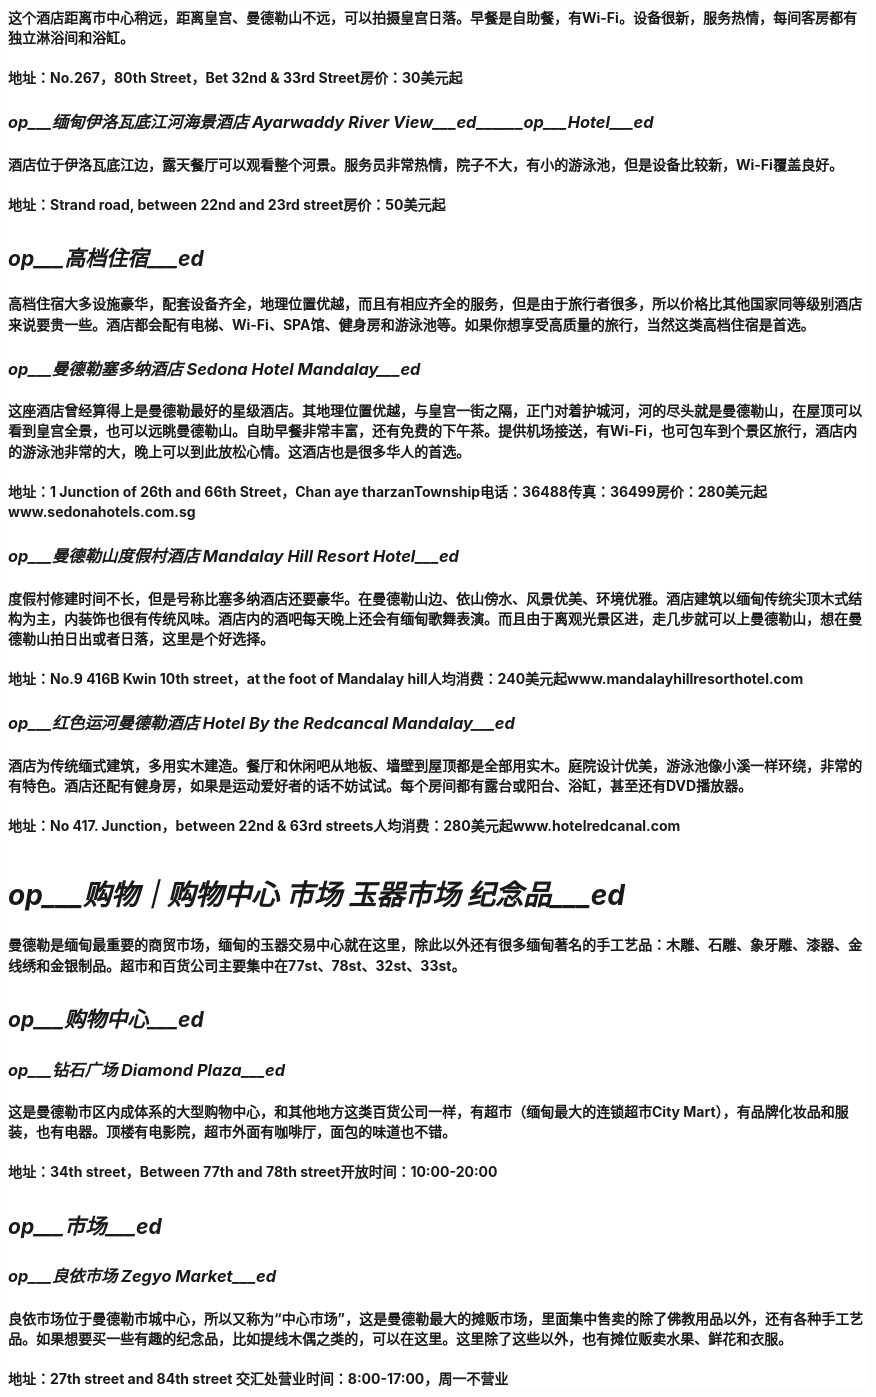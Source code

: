 #### 这个酒店距离市中心稍远，距离皇宫、曼德勒山不远，可以拍摄皇宫日落。早餐是自助餐，有Wi-Fi。设备很新，服务热情，每间客房都有独立淋浴间和浴缸。
#### 地址：No.267，80th Street，Bet 32nd & 33rd Street房价：30美元起
### ___op___缅甸伊洛瓦底江河海景酒店 Ayarwaddy River View___ed______op___Hotel___ed___
#### 酒店位于伊洛瓦底江边，露天餐厅可以观看整个河景。服务员非常热情，院子不大，有小的游泳池，但是设备比较新，Wi-Fi覆盖良好。
#### 地址：Strand road, between 22nd and 23rd street房价：50美元起
## ___op___高档住宿___ed___
#### 高档住宿大多设施豪华，配套设备齐全，地理位置优越，而且有相应齐全的服务，但是由于旅行者很多，所以价格比其他国家同等级别酒店来说要贵一些。酒店都会配有电梯、Wi-Fi、SPA馆、健身房和游泳池等。如果你想享受高质量的旅行，当然这类高档住宿是首选。
### ___op___曼德勒塞多纳酒店 Sedona Hotel Mandalay___ed___
#### 这座酒店曾经算得上是曼德勒最好的星级酒店。其地理位置优越，与皇宫一街之隔，正门对着护城河，河的尽头就是曼德勒山，在屋顶可以看到皇宫全景，也可以远眺曼德勒山。自助早餐非常丰富，还有免费的下午茶。提供机场接送，有Wi-Fi，也可包车到个景区旅行，酒店内的游泳池非常的大，晚上可以到此放松心情。这酒店也是很多华人的首选。
#### 地址：1 Junction of 26th and 66th Street，Chan aye tharzanTownship电话：36488传真：36499房价：280美元起www.sedonahotels.com.sg
### ___op___曼德勒山度假村酒店 Mandalay Hill Resort Hotel___ed___
#### 度假村修建时间不长，但是号称比塞多纳酒店还要豪华。在曼德勒山边、依山傍水、风景优美、环境优雅。酒店建筑以缅甸传统尖顶木式结构为主，内装饰也很有传统风味。酒店内的酒吧每天晚上还会有缅甸歌舞表演。而且由于离观光景区进，走几步就可以上曼德勒山，想在曼德勒山拍日出或者日落，这里是个好选择。
#### 地址：No.9 416B Kwin 10th street，at the foot of Mandalay hill人均消费：240美元起www.mandalayhillresorthotel.com
### ___op___红色运河曼德勒酒店 Hotel By the Redcancal Mandalay___ed___
#### 酒店为传统缅式建筑，多用实木建造。餐厅和休闲吧从地板、墙壁到屋顶都是全部用实木。庭院设计优美，游泳池像小溪一样环绕，非常的有特色。酒店还配有健身房，如果是运动爱好者的话不妨试试。每个房间都有露台或阳台、浴缸，甚至还有DVD播放器。
#### 地址：No 417. Junction，between 22nd & 63rd streets人均消费：280美元起www.hotelredcanal.com
# ___op___购物｜购物中心 市场 玉器市场 纪念品___ed___
#### 曼德勒是缅甸最重要的商贸市场，缅甸的玉器交易中心就在这里，除此以外还有很多缅甸著名的手工艺品：木雕、石雕、象牙雕、漆器、金线绣和金银制品。超市和百货公司主要集中在77st、78st、32st、33st。
## ___op___购物中心___ed___
### ___op___钻石广场 Diamond Plaza___ed___
#### 这是曼德勒市区内成体系的大型购物中心，和其他地方这类百货公司一样，有超市（缅甸最大的连锁超市City Mart），有品牌化妆品和服装，也有电器。顶楼有电影院，超市外面有咖啡厅，面包的味道也不错。
#### 地址：34th street，Between 77th and 78th street开放时间：10:00-20:00
## ___op___市场___ed___
### ___op___良依市场 Zegyo Market___ed___
#### 良依市场位于曼德勒市城中心，所以又称为“中心市场”，这是曼德勒最大的摊贩市场，里面集中售卖的除了佛教用品以外，还有各种手工艺品。如果想要买一些有趣的纪念品，比如提线木偶之类的，可以在这里。这里除了这些以外，也有摊位贩卖水果、鲜花和衣服。
#### 地址：27th street and 84th street 交汇处营业时间：8:00-17:00，周一不营业